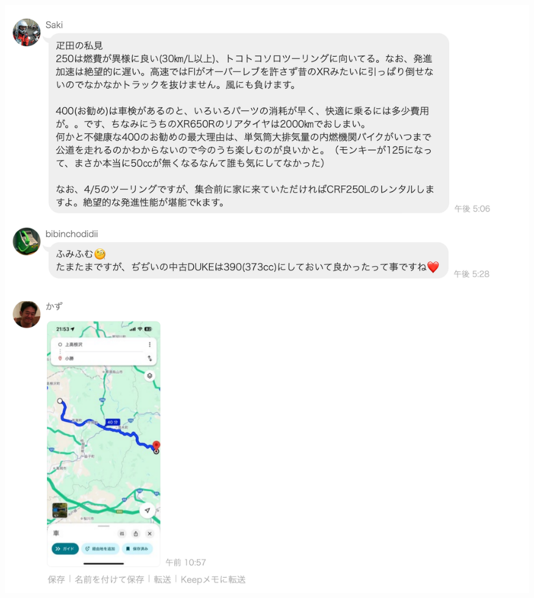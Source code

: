 <a href="20250405_54.png" target="_blank"><img src="20250405_54.png" alt="サンプル画像" width="900" /></a>
<a href="20250405_55.png" target="_blank"><img src="20250405_55.png" alt="サンプル画像" width="900" /></a>